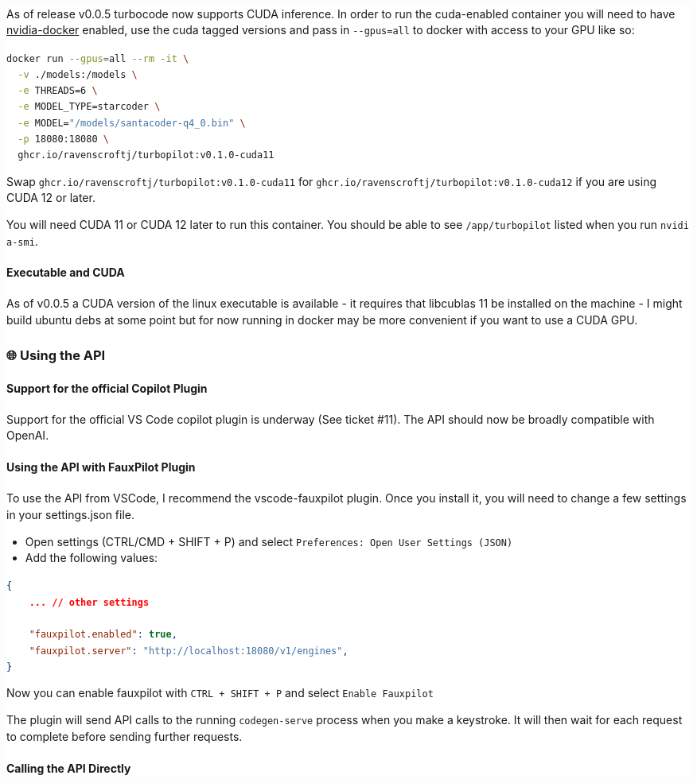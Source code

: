 As of release v0.0.5 turbocode now supports CUDA inference. In order to run the cuda-enabled container you will need to have [nvidia-docker](https://github.com/NVIDIA/nvidia-docker) enabled, use the cuda tagged versions and pass in `--gpus=all` to docker with access to your GPU like so:

```bash
docker run --gpus=all --rm -it \
  -v ./models:/models \
  -e THREADS=6 \
  -e MODEL_TYPE=starcoder \
  -e MODEL="/models/santacoder-q4_0.bin" \
  -p 18080:18080 \
  ghcr.io/ravenscroftj/turbopilot:v0.1.0-cuda11
```

Swap `ghcr.io/ravenscroftj/turbopilot:v0.1.0-cuda11` for `ghcr.io/ravenscroftj/turbopilot:v0.1.0-cuda12` if you are using CUDA 12 or later.

You will need CUDA 11 or CUDA 12 later to run this container. You should be able to see `/app/turbopilot` listed when you run `nvidia-smi`.


#### Executable and CUDA

As of v0.0.5 a CUDA version of the linux executable is available - it requires that libcublas 11 be installed on the machine - I might build ubuntu debs at some point but for now running in docker may be more convenient if you want to use a CUDA GPU.

### 🌐 Using the API

#### Support for the official Copilot Plugin

Support for the official VS Code copilot plugin is underway (See ticket #11). The API should now be broadly compatible with OpenAI.

#### Using the API with FauxPilot Plugin


To use the API from VSCode, I recommend the vscode-fauxpilot plugin. Once you install it, you will need to change a few settings in your settings.json file.

- Open settings (CTRL/CMD + SHIFT + P) and select `Preferences: Open User Settings (JSON)`
- Add the following values:

```json
{
    ... // other settings

    "fauxpilot.enabled": true,
    "fauxpilot.server": "http://localhost:18080/v1/engines",
}
```

Now you can enable fauxpilot with `CTRL + SHIFT + P` and select `Enable Fauxpilot`

The plugin will send API calls to the running `codegen-serve` process when you make a keystroke. It will then wait for each request to complete before sending further requests.

#### Calling the API Directly
